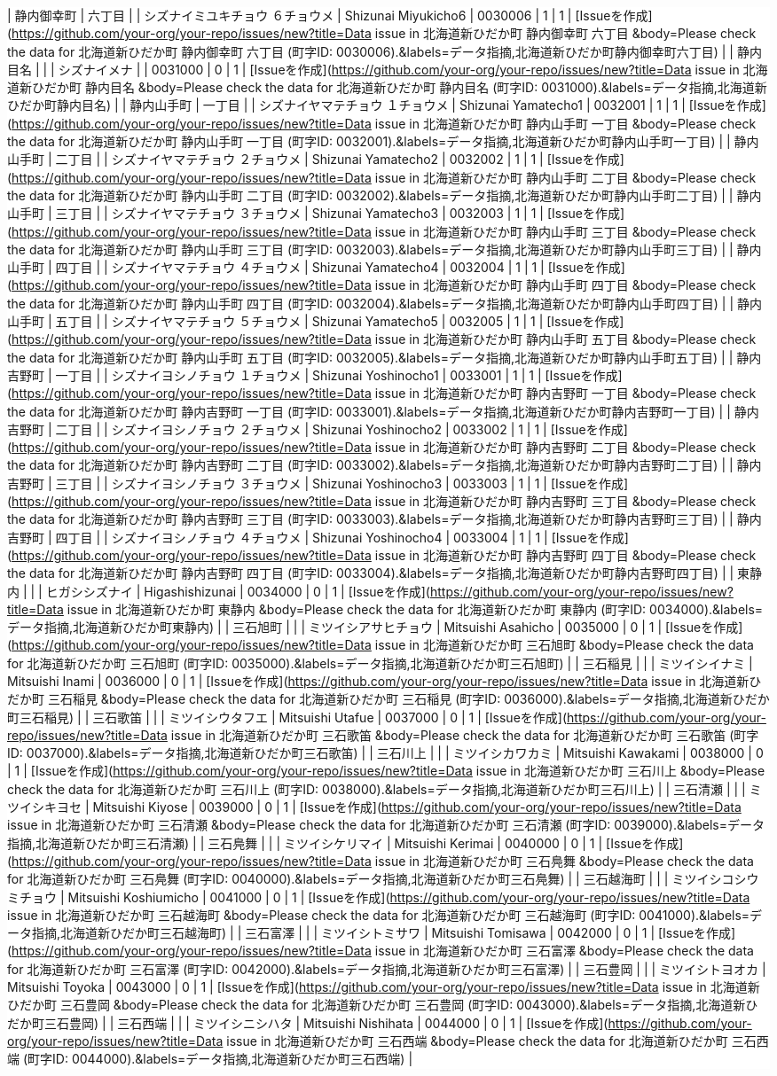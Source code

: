 | 静内御幸町 | 六丁目 |  | シズナイミユキチョウ ６チョウメ  | Shizunai Miyukicho6 | 0030006 | 1 | 1 | [Issueを作成](https://github.com/your-org/your-repo/issues/new?title=Data issue in 北海道新ひだか町 静内御幸町 六丁目 &body=Please check the data for 北海道新ひだか町 静内御幸町 六丁目  (町字ID: 0030006).&labels=データ指摘,北海道新ひだか町静内御幸町六丁目) |
| 静内目名 |  |  | シズナイメナ   |  | 0031000 | 0 | 1 | [Issueを作成](https://github.com/your-org/your-repo/issues/new?title=Data issue in 北海道新ひだか町 静内目名  &body=Please check the data for 北海道新ひだか町 静内目名   (町字ID: 0031000).&labels=データ指摘,北海道新ひだか町静内目名) |
| 静内山手町 | 一丁目 |  | シズナイヤマテチョウ １チョウメ  | Shizunai Yamatecho1 | 0032001 | 1 | 1 | [Issueを作成](https://github.com/your-org/your-repo/issues/new?title=Data issue in 北海道新ひだか町 静内山手町 一丁目 &body=Please check the data for 北海道新ひだか町 静内山手町 一丁目  (町字ID: 0032001).&labels=データ指摘,北海道新ひだか町静内山手町一丁目) |
| 静内山手町 | 二丁目 |  | シズナイヤマテチョウ ２チョウメ  | Shizunai Yamatecho2 | 0032002 | 1 | 1 | [Issueを作成](https://github.com/your-org/your-repo/issues/new?title=Data issue in 北海道新ひだか町 静内山手町 二丁目 &body=Please check the data for 北海道新ひだか町 静内山手町 二丁目  (町字ID: 0032002).&labels=データ指摘,北海道新ひだか町静内山手町二丁目) |
| 静内山手町 | 三丁目 |  | シズナイヤマテチョウ ３チョウメ  | Shizunai Yamatecho3 | 0032003 | 1 | 1 | [Issueを作成](https://github.com/your-org/your-repo/issues/new?title=Data issue in 北海道新ひだか町 静内山手町 三丁目 &body=Please check the data for 北海道新ひだか町 静内山手町 三丁目  (町字ID: 0032003).&labels=データ指摘,北海道新ひだか町静内山手町三丁目) |
| 静内山手町 | 四丁目 |  | シズナイヤマテチョウ ４チョウメ  | Shizunai Yamatecho4 | 0032004 | 1 | 1 | [Issueを作成](https://github.com/your-org/your-repo/issues/new?title=Data issue in 北海道新ひだか町 静内山手町 四丁目 &body=Please check the data for 北海道新ひだか町 静内山手町 四丁目  (町字ID: 0032004).&labels=データ指摘,北海道新ひだか町静内山手町四丁目) |
| 静内山手町 | 五丁目 |  | シズナイヤマテチョウ ５チョウメ  | Shizunai Yamatecho5 | 0032005 | 1 | 1 | [Issueを作成](https://github.com/your-org/your-repo/issues/new?title=Data issue in 北海道新ひだか町 静内山手町 五丁目 &body=Please check the data for 北海道新ひだか町 静内山手町 五丁目  (町字ID: 0032005).&labels=データ指摘,北海道新ひだか町静内山手町五丁目) |
| 静内吉野町 | 一丁目 |  | シズナイヨシノチョウ １チョウメ  | Shizunai Yoshinocho1 | 0033001 | 1 | 1 | [Issueを作成](https://github.com/your-org/your-repo/issues/new?title=Data issue in 北海道新ひだか町 静内吉野町 一丁目 &body=Please check the data for 北海道新ひだか町 静内吉野町 一丁目  (町字ID: 0033001).&labels=データ指摘,北海道新ひだか町静内吉野町一丁目) |
| 静内吉野町 | 二丁目 |  | シズナイヨシノチョウ ２チョウメ  | Shizunai Yoshinocho2 | 0033002 | 1 | 1 | [Issueを作成](https://github.com/your-org/your-repo/issues/new?title=Data issue in 北海道新ひだか町 静内吉野町 二丁目 &body=Please check the data for 北海道新ひだか町 静内吉野町 二丁目  (町字ID: 0033002).&labels=データ指摘,北海道新ひだか町静内吉野町二丁目) |
| 静内吉野町 | 三丁目 |  | シズナイヨシノチョウ ３チョウメ  | Shizunai Yoshinocho3 | 0033003 | 1 | 1 | [Issueを作成](https://github.com/your-org/your-repo/issues/new?title=Data issue in 北海道新ひだか町 静内吉野町 三丁目 &body=Please check the data for 北海道新ひだか町 静内吉野町 三丁目  (町字ID: 0033003).&labels=データ指摘,北海道新ひだか町静内吉野町三丁目) |
| 静内吉野町 | 四丁目 |  | シズナイヨシノチョウ ４チョウメ  | Shizunai Yoshinocho4 | 0033004 | 1 | 1 | [Issueを作成](https://github.com/your-org/your-repo/issues/new?title=Data issue in 北海道新ひだか町 静内吉野町 四丁目 &body=Please check the data for 北海道新ひだか町 静内吉野町 四丁目  (町字ID: 0033004).&labels=データ指摘,北海道新ひだか町静内吉野町四丁目) |
| 東静内 |  |  | ヒガシシズナイ   | Higashishizunai | 0034000 | 0 | 1 | [Issueを作成](https://github.com/your-org/your-repo/issues/new?title=Data issue in 北海道新ひだか町 東静内  &body=Please check the data for 北海道新ひだか町 東静内   (町字ID: 0034000).&labels=データ指摘,北海道新ひだか町東静内) |
| 三石旭町 |  |  | ミツイシアサヒチョウ   | Mitsuishi Asahicho | 0035000 | 0 | 1 | [Issueを作成](https://github.com/your-org/your-repo/issues/new?title=Data issue in 北海道新ひだか町 三石旭町  &body=Please check the data for 北海道新ひだか町 三石旭町   (町字ID: 0035000).&labels=データ指摘,北海道新ひだか町三石旭町) |
| 三石稲見 |  |  | ミツイシイナミ   | Mitsuishi Inami | 0036000 | 0 | 1 | [Issueを作成](https://github.com/your-org/your-repo/issues/new?title=Data issue in 北海道新ひだか町 三石稲見  &body=Please check the data for 北海道新ひだか町 三石稲見   (町字ID: 0036000).&labels=データ指摘,北海道新ひだか町三石稲見) |
| 三石歌笛 |  |  | ミツイシウタフエ   | Mitsuishi Utafue | 0037000 | 0 | 1 | [Issueを作成](https://github.com/your-org/your-repo/issues/new?title=Data issue in 北海道新ひだか町 三石歌笛  &body=Please check the data for 北海道新ひだか町 三石歌笛   (町字ID: 0037000).&labels=データ指摘,北海道新ひだか町三石歌笛) |
| 三石川上 |  |  | ミツイシカワカミ   | Mitsuishi Kawakami | 0038000 | 0 | 1 | [Issueを作成](https://github.com/your-org/your-repo/issues/new?title=Data issue in 北海道新ひだか町 三石川上  &body=Please check the data for 北海道新ひだか町 三石川上   (町字ID: 0038000).&labels=データ指摘,北海道新ひだか町三石川上) |
| 三石清瀬 |  |  | ミツイシキヨセ   | Mitsuishi Kiyose | 0039000 | 0 | 1 | [Issueを作成](https://github.com/your-org/your-repo/issues/new?title=Data issue in 北海道新ひだか町 三石清瀬  &body=Please check the data for 北海道新ひだか町 三石清瀬   (町字ID: 0039000).&labels=データ指摘,北海道新ひだか町三石清瀬) |
| 三石鳧舞 |  |  | ミツイシケリマイ   | Mitsuishi Kerimai | 0040000 | 0 | 1 | [Issueを作成](https://github.com/your-org/your-repo/issues/new?title=Data issue in 北海道新ひだか町 三石鳧舞  &body=Please check the data for 北海道新ひだか町 三石鳧舞   (町字ID: 0040000).&labels=データ指摘,北海道新ひだか町三石鳧舞) |
| 三石越海町 |  |  | ミツイシコシウミチョウ   | Mitsuishi Koshiumicho | 0041000 | 0 | 1 | [Issueを作成](https://github.com/your-org/your-repo/issues/new?title=Data issue in 北海道新ひだか町 三石越海町  &body=Please check the data for 北海道新ひだか町 三石越海町   (町字ID: 0041000).&labels=データ指摘,北海道新ひだか町三石越海町) |
| 三石富澤 |  |  | ミツイシトミサワ   | Mitsuishi Tomisawa | 0042000 | 0 | 1 | [Issueを作成](https://github.com/your-org/your-repo/issues/new?title=Data issue in 北海道新ひだか町 三石富澤  &body=Please check the data for 北海道新ひだか町 三石富澤   (町字ID: 0042000).&labels=データ指摘,北海道新ひだか町三石富澤) |
| 三石豊岡 |  |  | ミツイシトヨオカ   | Mitsuishi Toyoka | 0043000 | 0 | 1 | [Issueを作成](https://github.com/your-org/your-repo/issues/new?title=Data issue in 北海道新ひだか町 三石豊岡  &body=Please check the data for 北海道新ひだか町 三石豊岡   (町字ID: 0043000).&labels=データ指摘,北海道新ひだか町三石豊岡) |
| 三石西端 |  |  | ミツイシニシハタ   | Mitsuishi Nishihata | 0044000 | 0 | 1 | [Issueを作成](https://github.com/your-org/your-repo/issues/new?title=Data issue in 北海道新ひだか町 三石西端  &body=Please check the data for 北海道新ひだか町 三石西端   (町字ID: 0044000).&labels=データ指摘,北海道新ひだか町三石西端) |